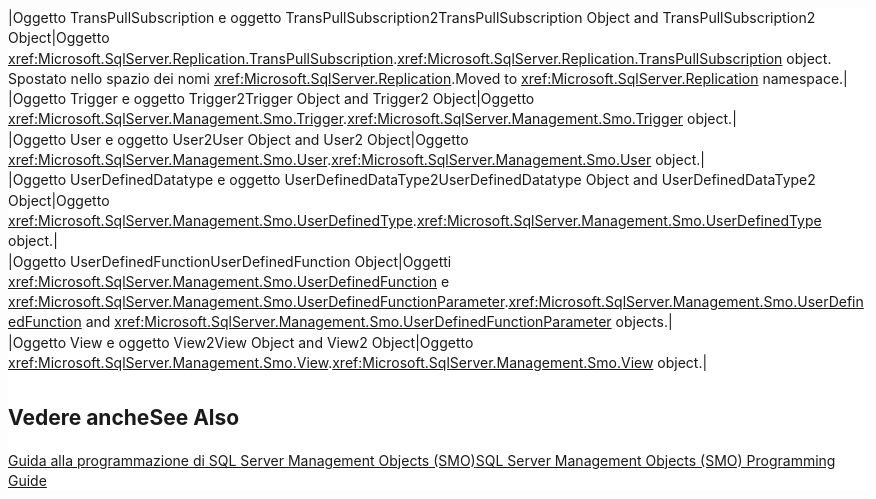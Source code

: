|<span data-ttu-id="1a7ea-282">Oggetto TransPullSubscription e oggetto TransPullSubscription2</span><span class="sxs-lookup"><span data-stu-id="1a7ea-282">TransPullSubscription Object and TransPullSubscription2 Object</span></span>|<span data-ttu-id="1a7ea-283">Oggetto <xref:Microsoft.SqlServer.Replication.TransPullSubscription>.</span><span class="sxs-lookup"><span data-stu-id="1a7ea-283"><xref:Microsoft.SqlServer.Replication.TransPullSubscription> object.</span></span> <span data-ttu-id="1a7ea-284">Spostato nello spazio dei nomi <xref:Microsoft.SqlServer.Replication>.</span><span class="sxs-lookup"><span data-stu-id="1a7ea-284">Moved to <xref:Microsoft.SqlServer.Replication> namespace.</span></span>|  
|<span data-ttu-id="1a7ea-285">Oggetto Trigger e oggetto Trigger2</span><span class="sxs-lookup"><span data-stu-id="1a7ea-285">Trigger Object and Trigger2 Object</span></span>|<span data-ttu-id="1a7ea-286">Oggetto <xref:Microsoft.SqlServer.Management.Smo.Trigger>.</span><span class="sxs-lookup"><span data-stu-id="1a7ea-286"><xref:Microsoft.SqlServer.Management.Smo.Trigger> object.</span></span>|  
|<span data-ttu-id="1a7ea-287">Oggetto User e oggetto User2</span><span class="sxs-lookup"><span data-stu-id="1a7ea-287">User Object and User2 Object</span></span>|<span data-ttu-id="1a7ea-288">Oggetto <xref:Microsoft.SqlServer.Management.Smo.User>.</span><span class="sxs-lookup"><span data-stu-id="1a7ea-288"><xref:Microsoft.SqlServer.Management.Smo.User> object.</span></span>|  
|<span data-ttu-id="1a7ea-289">Oggetto UserDefinedDatatype e oggetto UserDefinedDataType2</span><span class="sxs-lookup"><span data-stu-id="1a7ea-289">UserDefinedDatatype Object and UserDefinedDataType2 Object</span></span>|<span data-ttu-id="1a7ea-290">Oggetto <xref:Microsoft.SqlServer.Management.Smo.UserDefinedType>.</span><span class="sxs-lookup"><span data-stu-id="1a7ea-290"><xref:Microsoft.SqlServer.Management.Smo.UserDefinedType> object.</span></span>|  
|<span data-ttu-id="1a7ea-291">Oggetto UserDefinedFunction</span><span class="sxs-lookup"><span data-stu-id="1a7ea-291">UserDefinedFunction Object</span></span>|<span data-ttu-id="1a7ea-292">Oggetti <xref:Microsoft.SqlServer.Management.Smo.UserDefinedFunction> e <xref:Microsoft.SqlServer.Management.Smo.UserDefinedFunctionParameter>.</span><span class="sxs-lookup"><span data-stu-id="1a7ea-292"><xref:Microsoft.SqlServer.Management.Smo.UserDefinedFunction> and <xref:Microsoft.SqlServer.Management.Smo.UserDefinedFunctionParameter> objects.</span></span>|  
|<span data-ttu-id="1a7ea-293">Oggetto View e oggetto View2</span><span class="sxs-lookup"><span data-stu-id="1a7ea-293">View Object and View2 Object</span></span>|<span data-ttu-id="1a7ea-294">Oggetto <xref:Microsoft.SqlServer.Management.Smo.View>.</span><span class="sxs-lookup"><span data-stu-id="1a7ea-294"><xref:Microsoft.SqlServer.Management.Smo.View> object.</span></span>|  
  
## <a name="see-also"></a><span data-ttu-id="1a7ea-295">Vedere anche</span><span class="sxs-lookup"><span data-stu-id="1a7ea-295">See Also</span></span>  
 [<span data-ttu-id="1a7ea-296">Guida alla programmazione di SQL Server Management Objects &#40;SMO&#41;</span><span class="sxs-lookup"><span data-stu-id="1a7ea-296">SQL Server Management Objects &#40;SMO&#41; Programming Guide</span></span>](../../relational-databases/server-management-objects-smo/sql-server-management-objects-smo-programming-guide.md)  
  
  
